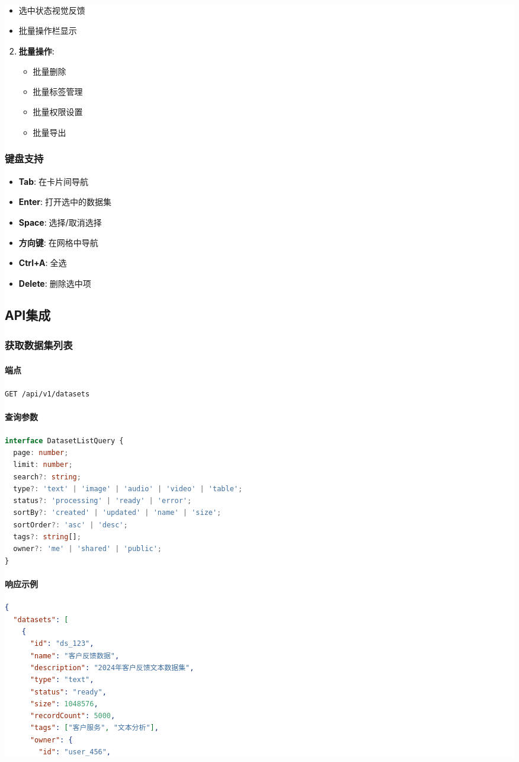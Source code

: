    * 选中状态视觉反馈

   * 批量操作栏显示

2. **批量操作**:

   * 批量删除

   * 批量标签管理

   * 批量权限设置

   * 批量导出

### 键盘支持

* **Tab**: 在卡片间导航

* **Enter**: 打开选中的数据集

* **Space**: 选择/取消选择

* **方向键**: 在网格中导航

* **Ctrl+A**: 全选

* **Delete**: 删除选中项

## API集成

### 获取数据集列表

#### 端点

```
GET /api/v1/datasets
```

#### 查询参数

```typescript
interface DatasetListQuery {
  page: number;
  limit: number;
  search?: string;
  type?: 'text' | 'image' | 'audio' | 'video' | 'table';
  status?: 'processing' | 'ready' | 'error';
  sortBy?: 'created' | 'updated' | 'name' | 'size';
  sortOrder?: 'asc' | 'desc';
  tags?: string[];
  owner?: 'me' | 'shared' | 'public';
}
```

#### 响应示例

```json
{
  "datasets": [
    {
      "id": "ds_123",
      "name": "客户反馈数据",
      "description": "2024年客户反馈文本数据集",
      "type": "text",
      "status": "ready",
      "size": 1048576,
      "recordCount": 5000,
      "tags": ["客户服务", "文本分析"],
      "owner": {
        "id": "user_456",
```